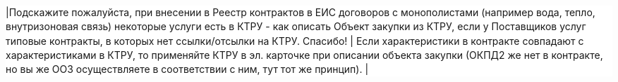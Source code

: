 |Подскажите пожалуйста, при внесении в Реестр контрактов в ЕИС договоров с монополистами (например вода, тепло, внутризоновая связь) некоторые услуги есть в КТРУ - как описать Объект закупки из КТРУ, если у Поставщиков услуг типовые контракты, в которых нет ссылки/отсылки на КТРУ. Спасибо!                                                                                                                                                                                                                                                                                                                                                                                                                                                                                                                                                                                                                                                                                                                                                                                                                                                                                                                                                                                                                                                                            | Если характеристики в контракте совпадают с характеристиками в КТРУ, то применяйте КТРУ в эл. карточке при описании объекта закупки (ОКПД2 же нет в контракте, но вы же ООЗ осуществляете в соответствии с ним, тут тот же принцип).                                                                                                                                                                                                                                                                                                                                                                                                                                                                                                                                                                                                                                                                                                                                                                                                                                                                                                                                                                                                                                                                                                                                                                                                                                                                                                                                                                                                                                                                                                                                                                                                                                                                                                                                                                                                                                                                                                                                                                                                                                                                                                                                                                                                                                                                                                                                                                                                                                                                                                                                                                                                                                                                                                                                                                                                                                                                                                                                                  |